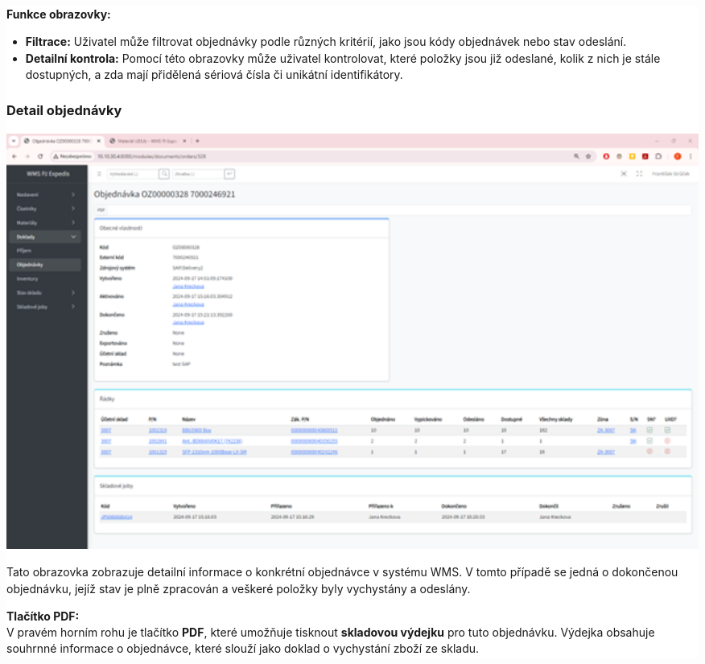 **Funkce obrazovky:**
- **Filtrace:** Uživatel může filtrovat objednávky podle různých kritérií, jako jsou kódy objednávek nebo stav odeslání.
- **Detailní kontrola:** Pomocí této obrazovky může uživatel kontrolovat, které položky jsou již odeslané, kolik z nich je stále dostupných, a zda mají přidělená sériová čísla či unikátní identifikátory.

<h3 id="detail-objednavky">Detail objednávky</h3>

<a href="#" data-bs-toggle="modal" data-bs-target="#imageModal" onclick="showImage('/content/images/doklady/objednavky/detail-objednavky.png')">
   <img src="/content/images/doklady/objednavky/detail-objednavky.png" alt="Vytvoření objednávky" width="900" />
</a>

Tato obrazovka zobrazuje detailní informace o konkrétní objednávce v systému WMS. V tomto případě se jedná o dokončenou objednávku, jejíž stav je plně zpracován a veškeré položky byly vychystány a odeslány.

**Tlačítko PDF:**  
V pravém horním rohu je tlačítko **PDF**, které umožňuje tisknout **skladovou výdejku** pro tuto objednávku. Výdejka obsahuje souhrnné informace o objednávce, které slouží jako doklad o vychystání zboží ze skladu.

<a href="#" data-bs-toggle="modal" data-bs-target="#imageModal" onclick="showImage('/content/images/doklady/objednavky/vydejka-pdf.png')">
